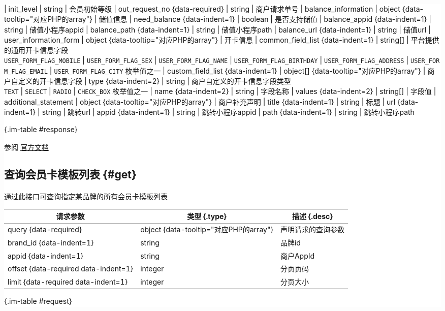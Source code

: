 | init_level | string | 会员初始等级
| out_request_no {data-required} | string | 商户请求单号
| balance_information | object {data-tooltip="对应PHP的array"} | 储值信息
| need_balance {data-indent=1} | boolean | 是否支持储值
| balance_appid {data-indent=1} | string | 储值小程序appid
| balance_path {data-indent=1} | string | 储值小程序path
| balance_url {data-indent=1} | string | 储值url
| user_information_form | object {data-tooltip="对应PHP的array"} | 开卡信息
| common_field_list {data-indent=1} | string[] | 平台提供的通用开卡信息字段<br/>`USER_FORM_FLAG_MOBILE` \| `USER_FORM_FLAG_SEX` \| `USER_FORM_FLAG_NAME` \| `USER_FORM_FLAG_BIRTHDAY` \| `USER_FORM_FLAG_ADDRESS` \| `USER_FORM_FLAG_EMAIL` \| `USER_FORM_FLAG_CITY` 枚举值之一
| custom_field_list {data-indent=1} | object[] {data-tooltip="对应PHP的array"} | 商户自定义的开卡信息字段
| type {data-indent=2} | string | 商户自定义的开卡信息字段类型<br/>`TEXT` \| `SELECT` \| `RADIO` \| `CHECK_BOX` 枚举值之一
| name {data-indent=2} | string | 字段名称
| values {data-indent=2} | string[] | 字段值
| additional_statement | object {data-tooltip="对应PHP的array"} | 商户补充声明
| title {data-indent=1} | string | 标题
| url {data-indent=1} | string | 跳转url
| appid {data-indent=1} | string | 跳转小程序appid
| path {data-indent=1} | string | 跳转小程序path

{.im-table #response}

参阅 [官方文档](https://pay.weixin.qq.com/wiki/doc/apiv3/wxpay/marketing/membercard_open/chapter3_1.shtml)

## 查询会员卡模板列表 {#get}

通过此接口可查询指定某品牌的所有会员卡模板列表

| 请求参数 | 类型 {.type} | 描述 {.desc}
| --- | --- | ---
| query {data-required} | object {data-tooltip="对应PHP的array"} | 声明请求的查询参数
| brand_id {data-indent=1} | string | 品牌id
| appid {data-indent=1} | string | 商户AppId
| offset {data-required data-indent=1} | integer | 分页页码
| limit {data-required data-indent=1} | integer | 分页大小

{.im-table #request}
